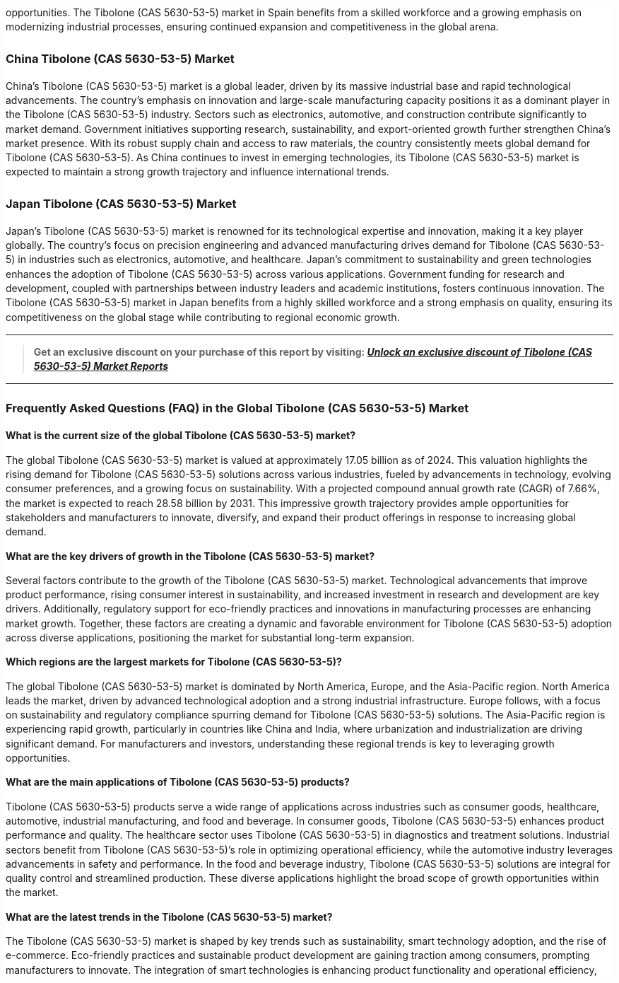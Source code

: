 opportunities. The Tibolone (CAS 5630-53-5) market in Spain benefits from a skilled workforce and a growing emphasis on modernizing industrial processes, ensuring continued expansion and competitiveness in the global arena.</p><h3>China Tibolone (CAS 5630-53-5) Market</h3><p>China&rsquo;s Tibolone (CAS 5630-53-5) market is a global leader, driven by its massive industrial base and rapid technological advancements. The country&rsquo;s emphasis on innovation and large-scale manufacturing capacity positions it as a dominant player in the Tibolone (CAS 5630-53-5) industry. Sectors such as electronics, automotive, and construction contribute significantly to market demand. Government initiatives supporting research, sustainability, and export-oriented growth further strengthen China&rsquo;s market presence. With its robust supply chain and access to raw materials, the country consistently meets global demand for Tibolone (CAS 5630-53-5). As China continues to invest in emerging technologies, its Tibolone (CAS 5630-53-5) market is expected to maintain a strong growth trajectory and influence international trends.</p><h3>Japan Tibolone (CAS 5630-53-5) Market</h3><p>Japan&rsquo;s Tibolone (CAS 5630-53-5) market is renowned for its technological expertise and innovation, making it a key player globally. The country&rsquo;s focus on precision engineering and advanced manufacturing drives demand for Tibolone (CAS 5630-53-5) in industries such as electronics, automotive, and healthcare. Japan&rsquo;s commitment to sustainability and green technologies enhances the adoption of Tibolone (CAS 5630-53-5) across various applications. Government funding for research and development, coupled with partnerships between industry leaders and academic institutions, fosters continuous innovation. The Tibolone (CAS 5630-53-5) market in Japan benefits from a highly skilled workforce and a strong emphasis on quality, ensuring its competitiveness on the global stage while contributing to regional economic growth.</p><hr /><blockquote><p><strong>Get an exclusive discount on your purchase of this report by visiting: <em><a href="://marketresearchpulse.com/ask-for-discount/81433?utm_source=Github&amp;utm_medium=030">Unlock an exclusive discount of Tibolone (CAS 5630-53-5) Market Reports</a></em>&nbsp;</strong></p></blockquote><hr /><h3>Frequently Asked Questions (FAQ) in the Global Tibolone (CAS 5630-53-5) Market</h3><p><strong>What is the current size of the global Tibolone (CAS 5630-53-5) market?</strong></p><p>The global Tibolone (CAS 5630-53-5) market is valued at approximately 17.05 billion as of 2024. This valuation highlights the rising demand for Tibolone (CAS 5630-53-5) solutions across various industries, fueled by advancements in technology, evolving consumer preferences, and a growing focus on sustainability. With a projected compound annual growth rate (CAGR) of 7.66%, the market is expected to reach 28.58 billion by 2031. This impressive growth trajectory provides ample opportunities for stakeholders and manufacturers to innovate, diversify, and expand their product offerings in response to increasing global demand.</p><p><strong>What are the key drivers of growth in the Tibolone (CAS 5630-53-5) market?</strong></p><p>Several factors contribute to the growth of the Tibolone (CAS 5630-53-5) market. Technological advancements that improve product performance, rising consumer interest in sustainability, and increased investment in research and development are key drivers. Additionally, regulatory support for eco-friendly practices and innovations in manufacturing processes are enhancing market growth. Together, these factors are creating a dynamic and favorable environment for Tibolone (CAS 5630-53-5) adoption across diverse applications, positioning the market for substantial long-term expansion.</p><p><strong>Which regions are the largest markets for Tibolone (CAS 5630-53-5)?</strong></p><p>The global Tibolone (CAS 5630-53-5) market is dominated by North America, Europe, and the Asia-Pacific region. North America leads the market, driven by advanced technological adoption and a strong industrial infrastructure. Europe follows, with a focus on sustainability and regulatory compliance spurring demand for Tibolone (CAS 5630-53-5) solutions. The Asia-Pacific region is experiencing rapid growth, particularly in countries like China and India, where urbanization and industrialization are driving significant demand. For manufacturers and investors, understanding these regional trends is key to leveraging growth opportunities.</p><p><strong>What are the main applications of Tibolone (CAS 5630-53-5) products?</strong></p><p>Tibolone (CAS 5630-53-5) products serve a wide range of applications across industries such as consumer goods, healthcare, automotive, industrial manufacturing, and food and beverage. In consumer goods, Tibolone (CAS 5630-53-5) enhances product performance and quality. The healthcare sector uses Tibolone (CAS 5630-53-5) in diagnostics and treatment solutions. Industrial sectors benefit from Tibolone (CAS 5630-53-5)&rsquo;s role in optimizing operational efficiency, while the automotive industry leverages advancements in safety and performance. In the food and beverage industry, Tibolone (CAS 5630-53-5) solutions are integral for quality control and streamlined production. These diverse applications highlight the broad scope of growth opportunities within the market.</p><p><strong>What are the latest trends in the Tibolone (CAS 5630-53-5) market?</strong></p><p>The Tibolone (CAS 5630-53-5) market is shaped by key trends such as sustainability, smart technology adoption, and the rise of e-commerce. Eco-friendly practices and sustainable product development are gaining traction among consumers, prompting manufacturers to innovate. The integration of smart technologies is enhancing product functionality and operational efficiency,